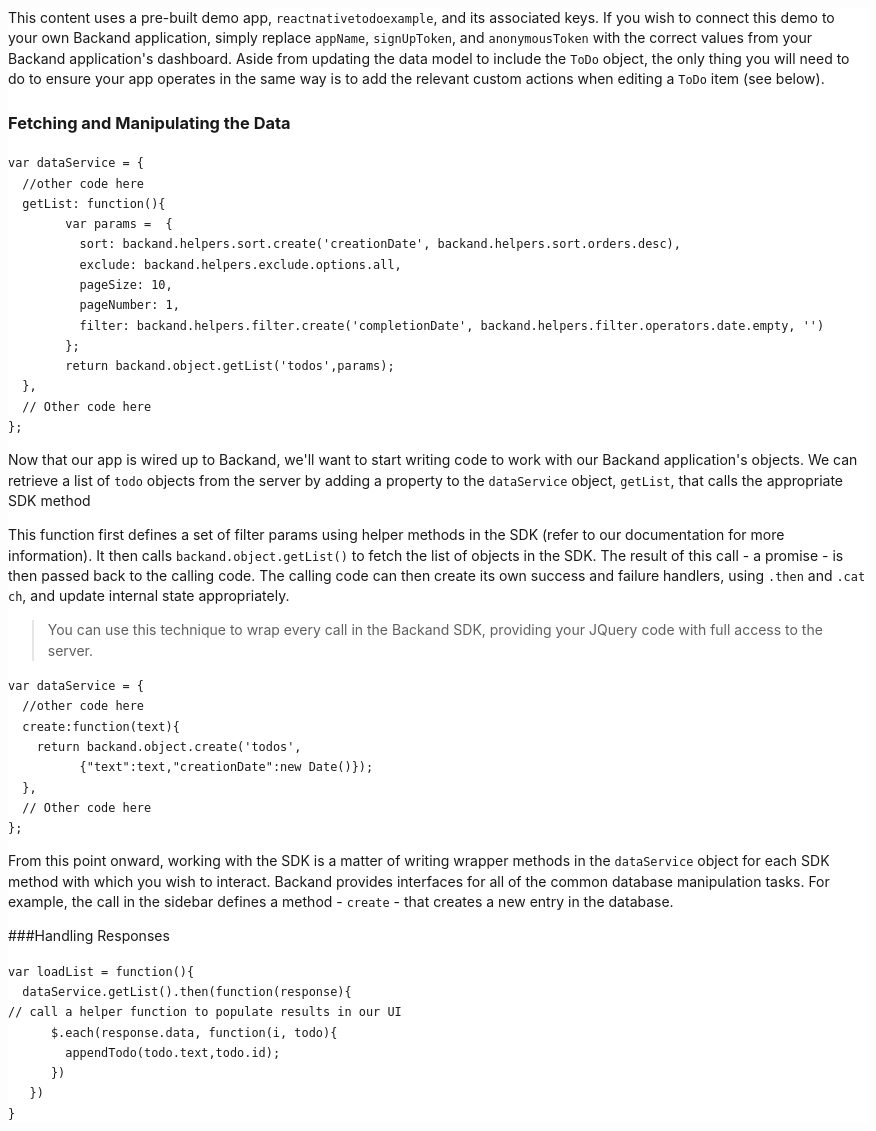 This content uses a pre-built demo app, `reactnativetodoexample`, and its associated keys. If you wish to connect this demo to your own Backand application, simply replace `appName`, `signUpToken`, and `anonymousToken` with the correct values from your Backand application's dashboard. Aside from updating the data model to include the `ToDo` object, the only thing you will need to do to ensure your app operates in the same way is to add the relevant custom actions when editing a `ToDo` item (see below).
### Fetching and Manipulating the Data
```javascript--persistent
var dataService = {
  //other code here
  getList: function(){
        var params =  {
          sort: backand.helpers.sort.create('creationDate', backand.helpers.sort.orders.desc),
          exclude: backand.helpers.exclude.options.all,
          pageSize: 10,
          pageNumber: 1,
          filter: backand.helpers.filter.create('completionDate', backand.helpers.filter.operators.date.empty, '')
        };
        return backand.object.getList('todos',params);
  },
  // Other code here
};
```
Now that our app is wired up to Backand, we'll want to start writing code to work with our Backand application's objects. We can retrieve a list of `todo` objects from the server by adding a property to the `dataService` object, `getList`, that calls the appropriate SDK method

This function first defines a set of filter params using helper methods in the SDK (refer to our documentation for more information). It then calls `backand.object.getList()` to fetch the list of objects in the SDK. The result of this call - a promise - is then passed back to the calling code. The calling code can then create its own success and failure handlers, using `.then` and `.catch`, and update internal state appropriately.
>You can use this technique to wrap every call in the Backand SDK, providing your JQuery code with full access to the server.

```javascript--persistent
var dataService = {
  //other code here
  create:function(text){
    return backand.object.create('todos',
          {"text":text,"creationDate":new Date()});
  },
  // Other code here
};
```
From this point onward, working with the SDK is a matter of writing wrapper methods in the `dataService` object for each SDK method with which you wish to interact. Backand provides interfaces for all of the common database manipulation tasks. For example, the call in the sidebar defines a method - `create` - that creates a new entry in the database.


###Handling Responses
```javascript--persistent
var loadList = function(){
  dataService.getList().then(function(response){
// call a helper function to populate results in our UI
      $.each(response.data, function(i, todo){
        appendTodo(todo.text,todo.id);
      })
   })
}
```
